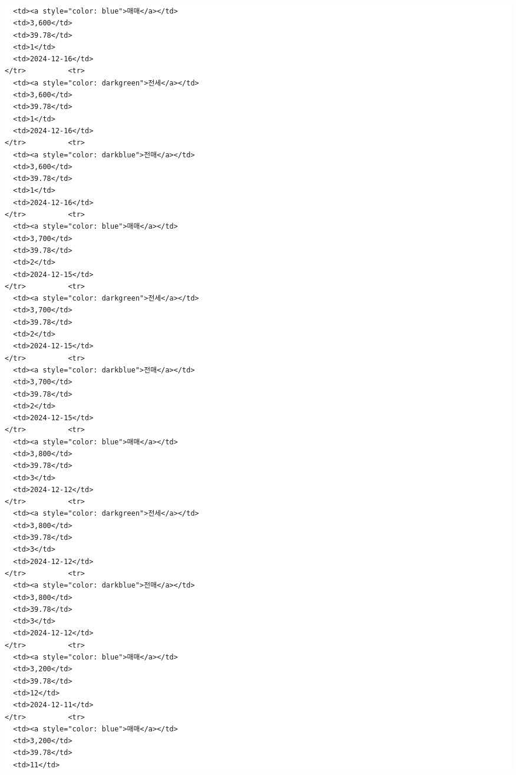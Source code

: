       <td><a style="color: blue">매매</a></td>
      <td>3,600</td>
      <td>39.78</td>
      <td>1</td>
      <td>2024-12-16</td>
    </tr>          <tr>
      <td><a style="color: darkgreen">전세</a></td>
      <td>3,600</td>
      <td>39.78</td>
      <td>1</td>
      <td>2024-12-16</td>
    </tr>          <tr>
      <td><a style="color: darkblue">전매</a></td>
      <td>3,600</td>
      <td>39.78</td>
      <td>1</td>
      <td>2024-12-16</td>
    </tr>          <tr>
      <td><a style="color: blue">매매</a></td>
      <td>3,700</td>
      <td>39.78</td>
      <td>2</td>
      <td>2024-12-15</td>
    </tr>          <tr>
      <td><a style="color: darkgreen">전세</a></td>
      <td>3,700</td>
      <td>39.78</td>
      <td>2</td>
      <td>2024-12-15</td>
    </tr>          <tr>
      <td><a style="color: darkblue">전매</a></td>
      <td>3,700</td>
      <td>39.78</td>
      <td>2</td>
      <td>2024-12-15</td>
    </tr>          <tr>
      <td><a style="color: blue">매매</a></td>
      <td>3,800</td>
      <td>39.78</td>
      <td>3</td>
      <td>2024-12-12</td>
    </tr>          <tr>
      <td><a style="color: darkgreen">전세</a></td>
      <td>3,800</td>
      <td>39.78</td>
      <td>3</td>
      <td>2024-12-12</td>
    </tr>          <tr>
      <td><a style="color: darkblue">전매</a></td>
      <td>3,800</td>
      <td>39.78</td>
      <td>3</td>
      <td>2024-12-12</td>
    </tr>          <tr>
      <td><a style="color: blue">매매</a></td>
      <td>3,200</td>
      <td>39.78</td>
      <td>12</td>
      <td>2024-12-11</td>
    </tr>          <tr>
      <td><a style="color: blue">매매</a></td>
      <td>3,200</td>
      <td>39.78</td>
      <td>11</td>